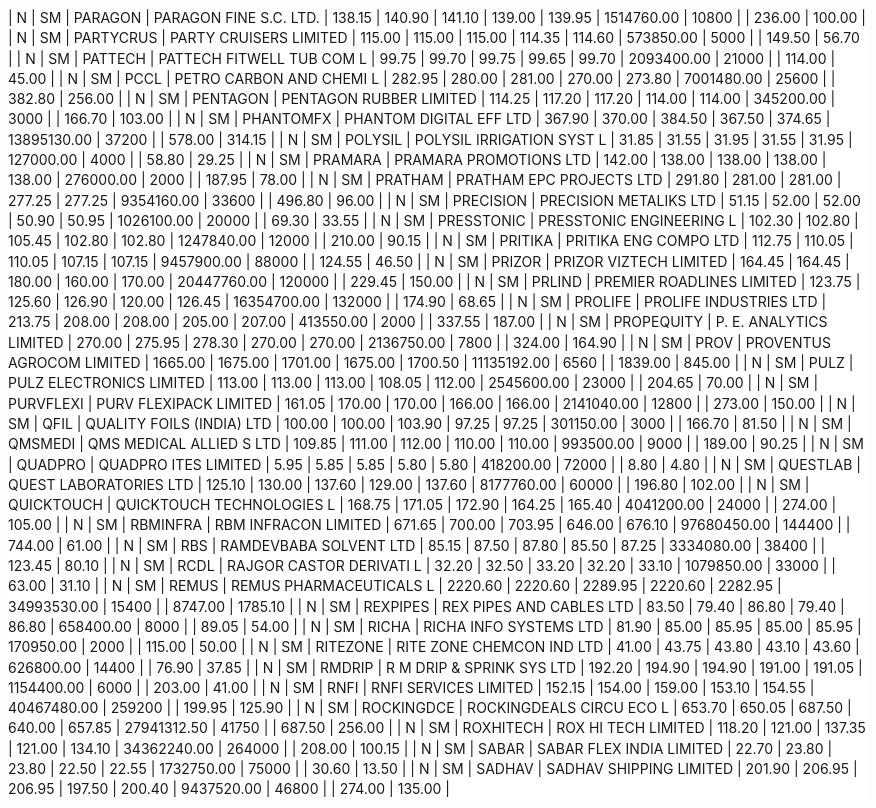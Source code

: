 | N | SM | PARAGON | PARAGON FINE S.C. LTD. | 138.15 | 140.90 | 141.10 | 139.00 | 139.95 | 1514760.00 | 10800 |  | 236.00 | 100.00 |
| N | SM | PARTYCRUS | PARTY CRUISERS LIMITED | 115.00 | 115.00 | 115.00 | 114.35 | 114.60 | 573850.00 | 5000 |  | 149.50 | 56.70 |
| N | SM | PATTECH | PATTECH FITWELL TUB COM L | 99.75 | 99.70 | 99.75 | 99.65 | 99.70 | 2093400.00 | 21000 |  | 114.00 | 45.00 |
| N | SM | PCCL | PETRO CARBON AND CHEMI L | 282.95 | 280.00 | 281.00 | 270.00 | 273.80 | 7001480.00 | 25600 |  | 382.80 | 256.00 |
| N | SM | PENTAGON | PENTAGON RUBBER LIMITED | 114.25 | 117.20 | 117.20 | 114.00 | 114.00 | 345200.00 | 3000 |  | 166.70 | 103.00 |
| N | SM | PHANTOMFX | PHANTOM DIGITAL EFF LTD | 367.90 | 370.00 | 384.50 | 367.50 | 374.65 | 13895130.00 | 37200 |  | 578.00 | 314.15 |
| N | SM | POLYSIL | POLYSIL IRRIGATION SYST L | 31.85 | 31.55 | 31.95 | 31.55 | 31.95 | 127000.00 | 4000 |  | 58.80 | 29.25 |
| N | SM | PRAMARA | PRAMARA PROMOTIONS LTD | 142.00 | 138.00 | 138.00 | 138.00 | 138.00 | 276000.00 | 2000 |  | 187.95 | 78.00 |
| N | SM | PRATHAM | PRATHAM EPC PROJECTS LTD | 291.80 | 281.00 | 281.00 | 277.25 | 277.25 | 9354160.00 | 33600 |  | 496.80 | 96.00 |
| N | SM | PRECISION | PRECISION METALIKS LTD | 51.15 | 52.00 | 52.00 | 50.90 | 50.95 | 1026100.00 | 20000 |  | 69.30 | 33.55 |
| N | SM | PRESSTONIC | PRESSTONIC ENGINEERING L | 102.30 | 102.80 | 105.45 | 102.80 | 102.80 | 1247840.00 | 12000 |  | 210.00 | 90.15 |
| N | SM | PRITIKA | PRITIKA ENG COMPO LTD | 112.75 | 110.05 | 110.05 | 107.15 | 107.15 | 9457900.00 | 88000 |  | 124.55 | 46.50 |
| N | SM | PRIZOR | PRIZOR VIZTECH LIMITED | 164.45 | 164.45 | 180.00 | 160.00 | 170.00 | 20447760.00 | 120000 |  | 229.45 | 150.00 |
| N | SM | PRLIND | PREMIER ROADLINES LIMITED | 123.75 | 125.60 | 126.90 | 120.00 | 126.45 | 16354700.00 | 132000 |  | 174.90 | 68.65 |
| N | SM | PROLIFE | PROLIFE INDUSTRIES LTD | 213.75 | 208.00 | 208.00 | 205.00 | 207.00 | 413550.00 | 2000 |  | 337.55 | 187.00 |
| N | SM | PROPEQUITY | P. E. ANALYTICS LIMITED | 270.00 | 275.95 | 278.30 | 270.00 | 270.00 | 2136750.00 | 7800 |  | 324.00 | 164.90 |
| N | SM | PROV | PROVENTUS AGROCOM LIMITED | 1665.00 | 1675.00 | 1701.00 | 1675.00 | 1700.50 | 11135192.00 | 6560 |  | 1839.00 | 845.00 |
| N | SM | PULZ | PULZ ELECTRONICS LIMITED | 113.00 | 113.00 | 113.00 | 108.05 | 112.00 | 2545600.00 | 23000 |  | 204.65 | 70.00 |
| N | SM | PURVFLEXI | PURV FLEXIPACK LIMITED | 161.05 | 170.00 | 170.00 | 166.00 | 166.00 | 2141040.00 | 12800 |  | 273.00 | 150.00 |
| N | SM | QFIL | QUALITY FOILS (INDIA) LTD | 100.00 | 100.00 | 103.90 | 97.25 | 97.25 | 301150.00 | 3000 |  | 166.70 | 81.50 |
| N | SM | QMSMEDI | QMS MEDICAL ALLIED S LTD | 109.85 | 111.00 | 112.00 | 110.00 | 110.00 | 993500.00 | 9000 |  | 189.00 | 90.25 |
| N | SM | QUADPRO | QUADPRO ITES LIMITED | 5.95 | 5.85 | 5.85 | 5.80 | 5.80 | 418200.00 | 72000 |  | 8.80 | 4.80 |
| N | SM | QUESTLAB | QUEST LABORATORIES LTD | 125.10 | 130.00 | 137.60 | 129.00 | 137.60 | 8177760.00 | 60000 |  | 196.80 | 102.00 |
| N | SM | QUICKTOUCH | QUICKTOUCH TECHNOLOGIES L | 168.75 | 171.05 | 172.90 | 164.25 | 165.40 | 4041200.00 | 24000 |  | 274.00 | 105.00 |
| N | SM | RBMINFRA | RBM INFRACON LIMITED | 671.65 | 700.00 | 703.95 | 646.00 | 676.10 | 97680450.00 | 144400 |  | 744.00 | 61.00 |
| N | SM | RBS | RAMDEVBABA SOLVENT LTD | 85.15 | 87.50 | 87.80 | 85.50 | 87.25 | 3334080.00 | 38400 |  | 123.45 | 80.10 |
| N | SM | RCDL | RAJGOR CASTOR DERIVATI L | 32.20 | 32.50 | 33.20 | 32.20 | 33.10 | 1079850.00 | 33000 |  | 63.00 | 31.10 |
| N | SM | REMUS | REMUS PHARMACEUTICALS L | 2220.60 | 2220.60 | 2289.95 | 2220.60 | 2282.95 | 34993530.00 | 15400 |  | 8747.00 | 1785.10 |
| N | SM | REXPIPES | REX PIPES AND CABLES LTD | 83.50 | 79.40 | 86.80 | 79.40 | 86.80 | 658400.00 | 8000 |  | 89.05 | 54.00 |
| N | SM | RICHA | RICHA INFO SYSTEMS LTD | 81.90 | 85.00 | 85.95 | 85.00 | 85.95 | 170950.00 | 2000 |  | 115.00 | 50.00 |
| N | SM | RITEZONE | RITE ZONE CHEMCON IND LTD | 41.00 | 43.75 | 43.80 | 43.10 | 43.60 | 626800.00 | 14400 |  | 76.90 | 37.85 |
| N | SM | RMDRIP | R M DRIP & SPRINK SYS LTD | 192.20 | 194.90 | 194.90 | 191.00 | 191.05 | 1154400.00 | 6000 |  | 203.00 | 41.00 |
| N | SM | RNFI | RNFI SERVICES LIMITED | 152.15 | 154.00 | 159.00 | 153.10 | 154.55 | 40467480.00 | 259200 |  | 199.95 | 125.90 |
| N | SM | ROCKINGDCE | ROCKINGDEALS CIRCU ECO L | 653.70 | 650.05 | 687.50 | 640.00 | 657.85 | 27941312.50 | 41750 |  | 687.50 | 256.00 |
| N | SM | ROXHITECH | ROX HI TECH LIMITED | 118.20 | 121.00 | 137.35 | 121.00 | 134.10 | 34362240.00 | 264000 |  | 208.00 | 100.15 |
| N | SM | SABAR | SABAR FLEX INDIA LIMITED | 22.70 | 23.80 | 23.80 | 22.50 | 22.55 | 1732750.00 | 75000 |  | 30.60 | 13.50 |
| N | SM | SADHAV | SADHAV SHIPPING LIMITED | 201.90 | 206.95 | 206.95 | 197.50 | 200.40 | 9437520.00 | 46800 |  | 274.00 | 135.00 |